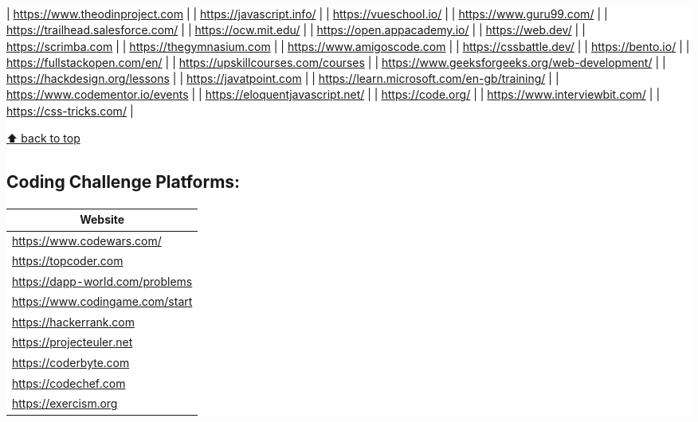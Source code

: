 | https://www.theodinproject.com                                   |
| https://javascript.info/                                         |
| https://vueschool.io/                                            |
| https://www.guru99.com/                                          |
| https://trailhead.salesforce.com/                                |
| https://ocw.mit.edu/                                             |
| https://open.appacademy.io/                                      |
| https://web.dev/                                                 |
| https://scrimba.com                                              |
| https://thegymnasium.com                                         |
| https://www.amigoscode.com                                       |
| https://cssbattle.dev/                                           |
| https://bento.io/                                                |
| https://fullstackopen.com/en/                                    |
| https://upskillcourses.com/courses                               |
| https://www.geeksforgeeks.org/web-development/                   |
| https://hackdesign.org/lessons                                   |
| https://javatpoint.com                                           |
| https://learn.microsoft.com/en-gb/training/                      |
| https://www.codementor.io/events                                 |
| https://eloquentjavascript.net/                                  |
| https://code.org/                                                |
| https://www.interviewbit.com/                                    |
| https://css-tricks.com/                                          |

[⬆ back to top](#table-of-contents)

## Coding Challenge Platforms:

| Website                            |
| ---------------------------------- |
| https://www.codewars.com/          |
| https://topcoder.com               |
| https://dapp-world.com/problems    |
| https://www.codingame.com/start    |
| https://hackerrank.com             |
| https://projecteuler.net           |
| https://coderbyte.com              |
| https://codechef.com               |
| https://exercism.org               |